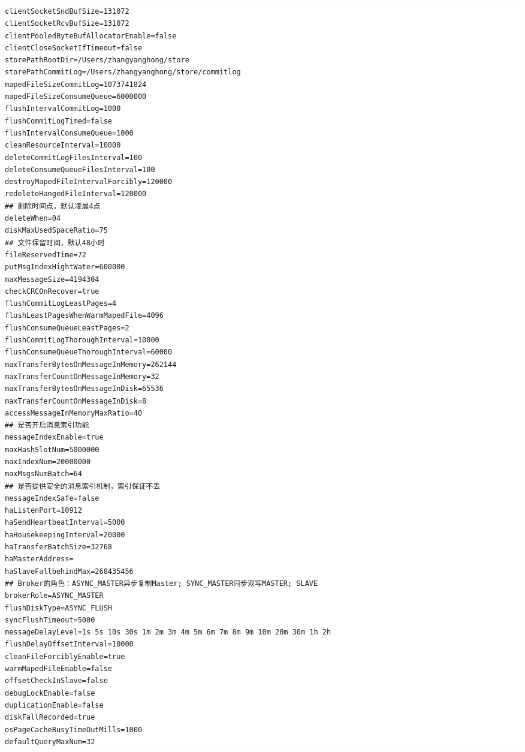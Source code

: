   ```properties
  clientSocketSndBufSize=131072
  clientSocketRcvBufSize=131072
  clientPooledByteBufAllocatorEnable=false
  clientCloseSocketIfTimeout=false
  storePathRootDir=/Users/zhangyanghong/store
  storePathCommitLog=/Users/zhangyanghong/store/commitlog
  mapedFileSizeCommitLog=1073741824
  mapedFileSizeConsumeQueue=6000000
  flushIntervalCommitLog=1000
  flushCommitLogTimed=false
  flushIntervalConsumeQueue=1000
  cleanResourceInterval=10000
  deleteCommitLogFilesInterval=100
  deleteConsumeQueueFilesInterval=100
  destroyMapedFileIntervalForcibly=120000
  redeleteHangedFileInterval=120000
  ## 删除时间点，默认凌晨4点
  deleteWhen=04
  diskMaxUsedSpaceRatio=75
  ## 文件保留时间，默认48小时
  fileReservedTime=72
  putMsgIndexHightWater=600000
  maxMessageSize=4194304
  checkCRCOnRecover=true
  flushCommitLogLeastPages=4
  flushLeastPagesWhenWarmMapedFile=4096
  flushConsumeQueueLeastPages=2
  flushCommitLogThoroughInterval=10000
  flushConsumeQueueThoroughInterval=60000
  maxTransferBytesOnMessageInMemory=262144
  maxTransferCountOnMessageInMemory=32
  maxTransferBytesOnMessageInDisk=65536
  maxTransferCountOnMessageInDisk=8
  accessMessageInMemoryMaxRatio=40
  ## 是否开启消息索引功能
  messageIndexEnable=true
  maxHashSlotNum=5000000
  maxIndexNum=20000000
  maxMsgsNumBatch=64
  ## 是否提供安全的消息索引机制，索引保证不丢
  messageIndexSafe=false
  haListenPort=10912
  haSendHeartbeatInterval=5000
  haHousekeepingInterval=20000
  haTransferBatchSize=32768
  haMasterAddress=
  haSlaveFallbehindMax=268435456
  ## Broker的角色：ASYNC_MASTER异步复制Master; SYNC_MASTER同步双写MASTER; SLAVE
  brokerRole=ASYNC_MASTER
  flushDiskType=ASYNC_FLUSH
  syncFlushTimeout=5000
  messageDelayLevel=1s 5s 10s 30s 1m 2m 3m 4m 5m 6m 7m 8m 9m 10m 20m 30m 1h 2h
  flushDelayOffsetInterval=10000
  cleanFileForciblyEnable=true
  warmMapedFileEnable=false
  offsetCheckInSlave=false
  debugLockEnable=false
  duplicationEnable=false
  diskFallRecorded=true
  osPageCacheBusyTimeOutMills=1000
  defaultQueryMaxNum=32
  ```
